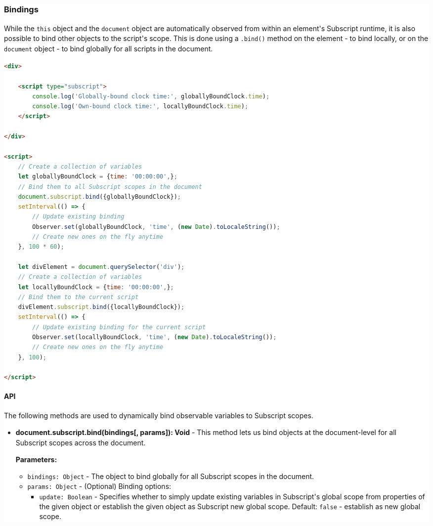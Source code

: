 ### Bindings

While the `this` object and the `document` object are automatically observed from within an element's Subscript runtime, it is also possible to bind other objects to the script's scope. This is done using a `.bind()` method on the element - to bind locally, or on the `document` object - to bind globally for all scripts in the document.

```html
<div>

    <script type="subscript">
        console.log('Globally-bound clock time:', globallyBoundClock.time);
        console.log('Own-bound clock time:', locallyBoundClock.time);
    </script>

</div>

<script>
    // Create a collection of variables
    let globallyBoundClock = {time: '00:00:00',};
    // Bind them to all Subscript scopes in the document
    document.subscript.bind({globallyBoundClock});
    setInterval(() => {
        // Update existing binding
        Observer.set(globallyBoundClock, 'time', (new Date).toLocaleString());
        // Create new ones on the fly anytime
    }, 100 * 60);

    let divElement = document.querySelector('div');
    // Create a collection of variables
    let locallyBoundClock = {time: '00:00:00',};
    // Bind them to the current script
    divElement.subscript.bind({locallyBoundClock});
    setInterval(() => {
        // Update existing binding for the current script
        Observer.set(locallyBoundClock, 'time', (new Date).toLocaleString());
        // Create new ones on the fly anytime
    }, 100);

</script>
```

#### API

The following methods are used to dynamically bind observable variables to Subscript scopes.

+ **document.subscript.bind(bindings[, params]): Void** - This method lets us bind objects at the document-level for all Subscript scopes across the document.

    **Parameters:**
    + `bindings: Object` - The object to bind globally for all Subscript scopes in the document.
    + `params: Object` - (Optional) Binding options:
        + `update: Boolean` - Specifies whether to simply update existing variables in Subscript's global scope from properties of the given object or establish the given object as Subscript new global scope. Default: `false` - establish as new global scope.
